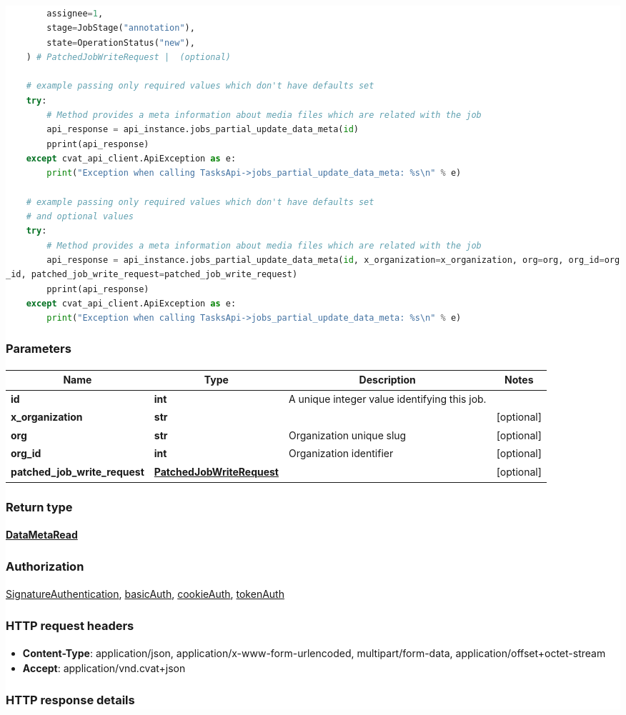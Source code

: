 ```python
        assignee=1,
        stage=JobStage("annotation"),
        state=OperationStatus("new"),
    ) # PatchedJobWriteRequest |  (optional)

    # example passing only required values which don't have defaults set
    try:
        # Method provides a meta information about media files which are related with the job
        api_response = api_instance.jobs_partial_update_data_meta(id)
        pprint(api_response)
    except cvat_api_client.ApiException as e:
        print("Exception when calling TasksApi->jobs_partial_update_data_meta: %s\n" % e)

    # example passing only required values which don't have defaults set
    # and optional values
    try:
        # Method provides a meta information about media files which are related with the job
        api_response = api_instance.jobs_partial_update_data_meta(id, x_organization=x_organization, org=org, org_id=org_id, patched_job_write_request=patched_job_write_request)
        pprint(api_response)
    except cvat_api_client.ApiException as e:
        print("Exception when calling TasksApi->jobs_partial_update_data_meta: %s\n" % e)
```


### Parameters

Name | Type | Description  | Notes
------------- | ------------- | ------------- | -------------
 **id** | **int**| A unique integer value identifying this job. |
 **x_organization** | **str**|  | [optional]
 **org** | **str**| Organization unique slug | [optional]
 **org_id** | **int**| Organization identifier | [optional]
 **patched_job_write_request** | [**PatchedJobWriteRequest**](PatchedJobWriteRequest.md)|  | [optional]

### Return type

[**DataMetaRead**](DataMetaRead.md)

### Authorization

[SignatureAuthentication](../README.md#SignatureAuthentication), [basicAuth](../README.md#basicAuth), [cookieAuth](../README.md#cookieAuth), [tokenAuth](../README.md#tokenAuth)

### HTTP request headers

 - **Content-Type**: application/json, application/x-www-form-urlencoded, multipart/form-data, application/offset+octet-stream
 - **Accept**: application/vnd.cvat+json


### HTTP response details
